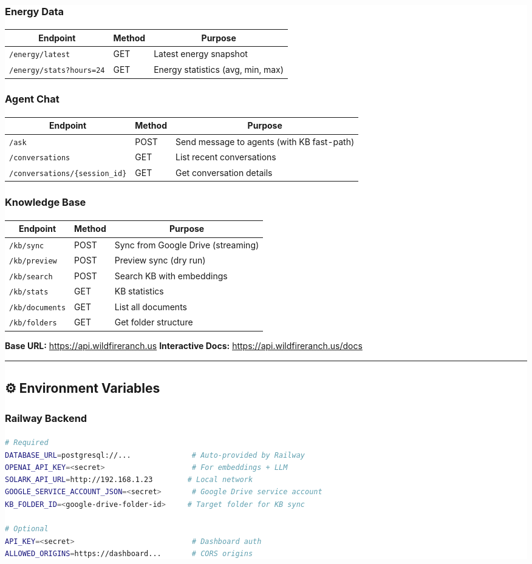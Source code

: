 ### Energy Data
| Endpoint | Method | Purpose |
|----------|--------|---------|
| `/energy/latest` | GET | Latest energy snapshot |
| `/energy/stats?hours=24` | GET | Energy statistics (avg, min, max) |

### Agent Chat
| Endpoint | Method | Purpose |
|----------|--------|---------|
| `/ask` | POST | Send message to agents (with KB fast-path) |
| `/conversations` | GET | List recent conversations |
| `/conversations/{session_id}` | GET | Get conversation details |

### Knowledge Base
| Endpoint | Method | Purpose |
|----------|--------|---------|
| `/kb/sync` | POST | Sync from Google Drive (streaming) |
| `/kb/preview` | POST | Preview sync (dry run) |
| `/kb/search` | POST | Search KB with embeddings |
| `/kb/stats` | GET | KB statistics |
| `/kb/documents` | GET | List all documents |
| `/kb/folders` | GET | Get folder structure |

**Base URL:** https://api.wildfireranch.us
**Interactive Docs:** https://api.wildfireranch.us/docs

---

## ⚙️ Environment Variables

### Railway Backend
```bash
# Required
DATABASE_URL=postgresql://...              # Auto-provided by Railway
OPENAI_API_KEY=<secret>                    # For embeddings + LLM
SOLARK_API_URL=http://192.168.1.23        # Local network
GOOGLE_SERVICE_ACCOUNT_JSON=<secret>       # Google Drive service account
KB_FOLDER_ID=<google-drive-folder-id>     # Target folder for KB sync

# Optional
API_KEY=<secret>                           # Dashboard auth
ALLOWED_ORIGINS=https://dashboard...       # CORS origins
```
